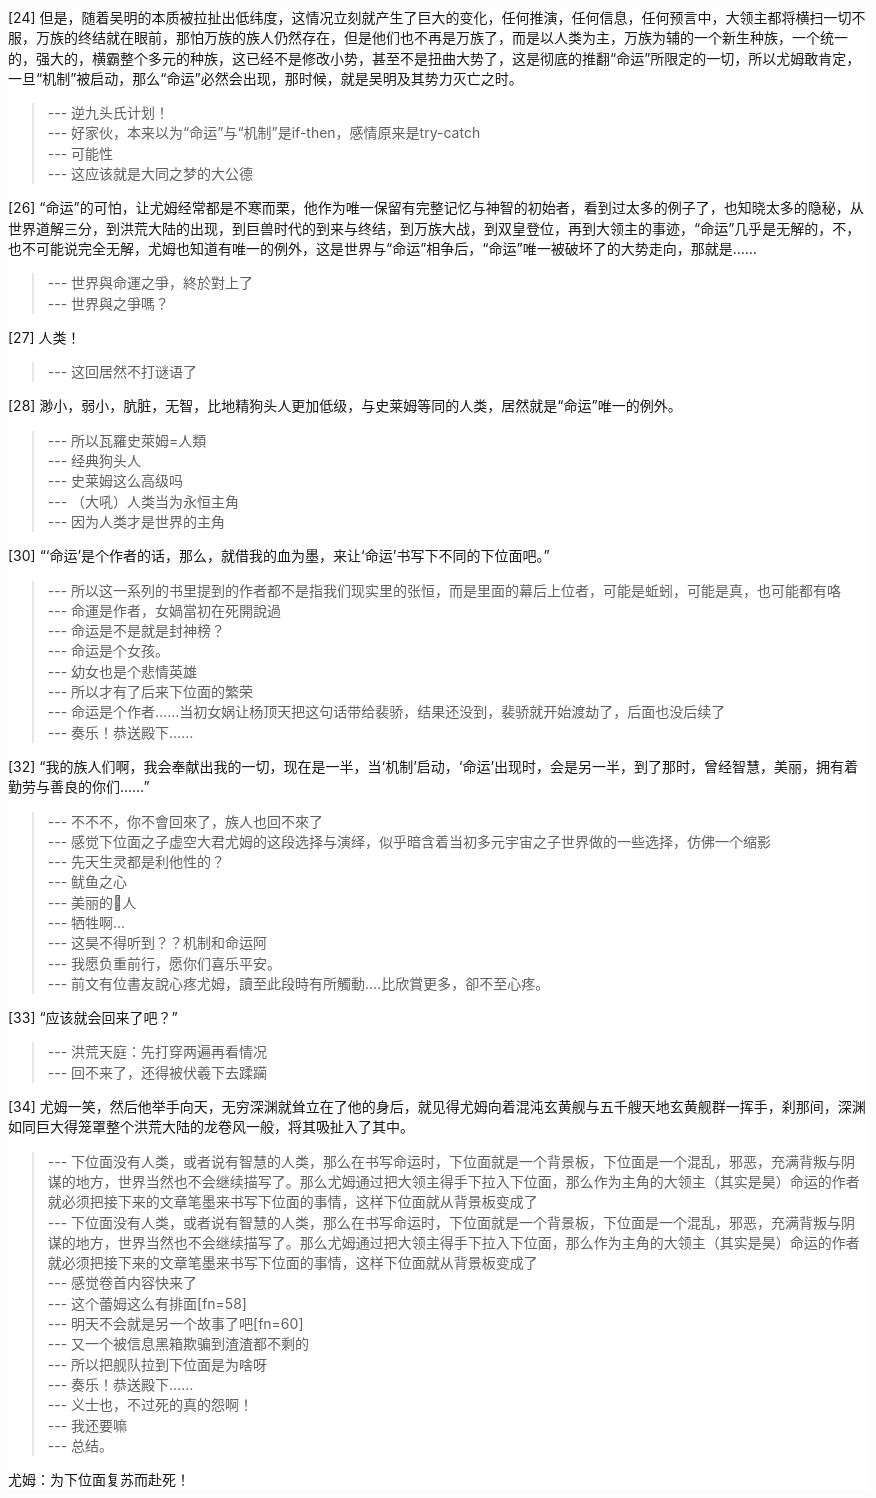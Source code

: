 [24] 但是，随着吴明的本质被拉扯出低纬度，这情况立刻就产生了巨大的变化，任何推演，任何信息，任何预言中，大领主都将横扫一切不服，万族的终结就在眼前，那怕万族的族人仍然存在，但是他们也不再是万族了，而是以人类为主，万族为辅的一个新生种族，一个统一的，强大的，横霸整个多元的种族，这已经不是修改小势，甚至不是扭曲大势了，这是彻底的推翻“命运”所限定的一切，所以尤姆敢肯定，一旦“机制”被启动，那么“命运”必然会出现，那时候，就是吴明及其势力灭亡之时。
>--- 逆九头氏计划！<br>
>--- 好家伙，本来以为“命运”与“机制”是if-then，感情原来是try-catch<br>
>--- 可能性<br>
>--- 这应该就是大同之梦的大公德<br>

[26] “命运”的可怕，让尤姆经常都是不寒而栗，他作为唯一保留有完整记忆与神智的初始者，看到过太多的例子了，也知晓太多的隐秘，从世界道解三分，到洪荒大陆的出现，到巨兽时代的到来与终结，到万族大战，到双皇登位，再到大领主的事迹，“命运”几乎是无解的，不，也不可能说完全无解，尤姆也知道有唯一的例外，这是世界与“命运”相争后，“命运”唯一被破坏了的大势走向，那就是……
>--- 世界與命運之爭，終於對上了<br>
>--- 世界與之爭嗎？<br>

[27] 人类！
>--- 这回居然不打谜语了<br>

[28] 渺小，弱小，肮脏，无智，比地精狗头人更加低级，与史莱姆等同的人类，居然就是“命运”唯一的例外。
>--- 所以瓦羅史萊姆=人類<br>
>--- 经典狗头人<br>
>--- 史莱姆这么高级吗<br>
>--- （大吼）人类当为永恒主角<br>
>--- 因为人类才是世界的主角<br>

[30] “‘命运’是个作者的话，那么，就借我的血为墨，来让‘命运’书写下不同的下位面吧。”
>--- 所以这一系列的书里提到的作者都不是指我们现实里的张恒，而是里面的幕后上位者，可能是蚯蚓，可能是真，也可能都有咯<br>
>--- 命運是作者，女媧當初在死開說過<br>
>--- 命运是不是就是封神榜？<br>
>--- 命运是个女孩。<br>
>--- 幼女也是个悲情英雄<br>
>--- 所以才有了后来下位面的繁荣<br>
>--- 命运是个作者……当初女娲让杨顶天把这句话带给裴骄，结果还没到，裴骄就开始渡劫了，后面也没后续了<br>
>--- 奏乐！恭送殿下……<br>

[32] “我的族人们啊，我会奉献出我的一切，现在是一半，当‘机制’启动，‘命运’出现时，会是另一半，到了那时，曾经智慧，美丽，拥有着勤劳与善良的你们……”
>--- 不不不，你不會回來了，族人也回不來了<br>
>--- 感觉下位面之子虚空大君尤姆的这段选择与演绎，似乎暗含着当初多元宇宙之子世界做的一些选择，仿佛一个缩影<br>
>--- 先天生灵都是利他性的？<br>
>--- 鱿鱼之心<br>
>--- 美丽的🐙人<br>
>--- 牺牲啊...<br>
>--- 这昊不得听到？？机制和命运阿<br>
>--- 我愿负重前行，愿你们喜乐平安。<br>
>--- 前文有位書友說心疼尤姆，讀至此段時有所觸動‥‥比欣賞更多，卻不至心疼。<br>

[33] “应该就会回来了吧？”
>--- 洪荒天庭：先打穿两遍再看情况<br>
>--- 回不来了，还得被伏羲下去蹂躏<br>

[34] 尤姆一笑，然后他举手向天，无穷深渊就耸立在了他的身后，就见得尤姆向着混沌玄黄舰与五千艘天地玄黄舰群一挥手，刹那间，深渊如同巨大得笼罩整个洪荒大陆的龙卷风一般，将其吸扯入了其中。
>--- 下位面没有人类，或者说有智慧的人类，那么在书写命运时，下位面就是一个背景板，下位面是一个混乱，邪恶，充满背叛与阴谋的地方，世界当然也不会继续描写了。那么尤姆通过把大领主得手下拉入下位面，那么作为主角的大领主（其实是昊）命运的作者就必须把接下来的文章笔墨来书写下位面的事情，这样下位面就从背景板变成了<br>
>--- 下位面没有人类，或者说有智慧的人类，那么在书写命运时，下位面就是一个背景板，下位面是一个混乱，邪恶，充满背叛与阴谋的地方，世界当然也不会继续描写了。那么尤姆通过把大领主得手下拉入下位面，那么作为主角的大领主（其实是昊）命运的作者就必须把接下来的文章笔墨来书写下位面的事情，这样下位面就从背景板变成了<br>
>--- 感觉卷首内容快来了<br>
>--- 这个蕾姆这么有排面[fn=58]<br>
>--- 明天不会就是另一个故事了吧[fn=60]<br>
>--- 又一个被信息黑箱欺骗到渣渣都不剩的<br>
>--- 所以把舰队拉到下位面是为啥呀<br>
>--- 奏乐！恭送殿下……<br>
>--- 义士也，不过死的真的怨啊！<br>
>--- 我还要嘛<br>
>--- 总结。

尤姆：为下位面复苏而赴死！<br>

